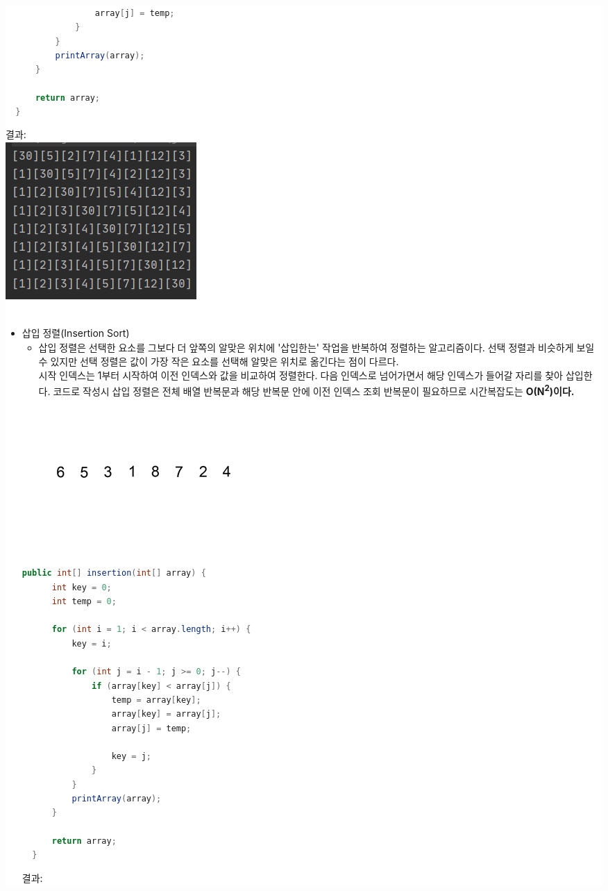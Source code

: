  ```java
                    array[j] = temp;
                }
            }
            printArray(array);
        }

        return array;
    }
  ```   
  결과:   
  <img src="/assets/images/data-structure/sorting/selection-sort-result.png" alt="선택 정렬 결과">   <br><br>

- 삽입 정렬(Insertion Sort)
  - 삽입 정렬은 선택한 요소를 그보다 더 앞쪽의 알맞은 위치에 '삽입한는' 작업을 반복하여 정렬하는 알고리즘이다. 선택 정렬과 비슷하게 보일 수 있지만 선택 정렬은 값이 가장 작은 요소를 선택해 알맞은 위치로 옮긴다는 점이 다르다.   
  시작 인덱스는 1부터 시작하여 이전 인덱스와 값을 비교하여 정렬한다. 다음 인덱스로 넘어가면서 해당 인덱스가 들어갈 자리를 찾아 삽입한다. 코드로 작성시 삽입 정렬은 전체 배열 반복문과 해당 반복문 안에 이전 인덱스 조회 반복문이 필요하므로 시간복잡도는 **O(N<sup>2</sup>)이다.**   <br><br>
  <img src="/assets/images/data-structure/sorting/insertion-sort.gif" class="align-center" alt="삽입 정렬">   <br><br>
  ```java
  public int[] insertion(int[] array) {
        int key = 0;
        int temp = 0;

        for (int i = 1; i < array.length; i++) {
            key = i;

            for (int j = i - 1; j >= 0; j--) {
                if (array[key] < array[j]) {
                    temp = array[key];
                    array[key] = array[j];
                    array[j] = temp;

                    key = j;
                }
            }
            printArray(array);
        }

        return array;
    }
  ```   
  결과:   